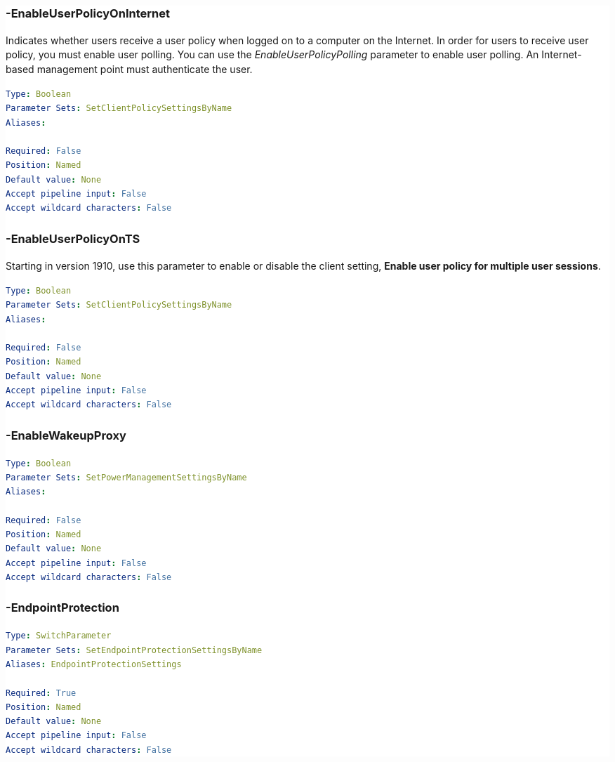 ### -EnableUserPolicyOnInternet
Indicates whether users receive a user policy when logged on to a computer on the Internet.
In order for users to receive user policy, you must enable user polling.
You can use the *EnableUserPolicyPolling* parameter to enable user polling.
An Internet-based management point must authenticate the user.

```yaml
Type: Boolean
Parameter Sets: SetClientPolicySettingsByName
Aliases:

Required: False
Position: Named
Default value: None
Accept pipeline input: False
Accept wildcard characters: False
```

### -EnableUserPolicyOnTS
Starting in version 1910, use this parameter to enable or disable the client setting, **Enable user policy for multiple user sessions**.

```yaml
Type: Boolean
Parameter Sets: SetClientPolicySettingsByName
Aliases:

Required: False
Position: Named
Default value: None
Accept pipeline input: False
Accept wildcard characters: False
```

### -EnableWakeupProxy
```yaml
Type: Boolean
Parameter Sets: SetPowerManagementSettingsByName
Aliases:

Required: False
Position: Named
Default value: None
Accept pipeline input: False
Accept wildcard characters: False
```

### -EndpointProtection
```yaml
Type: SwitchParameter
Parameter Sets: SetEndpointProtectionSettingsByName
Aliases: EndpointProtectionSettings

Required: True
Position: Named
Default value: None
Accept pipeline input: False
Accept wildcard characters: False
```

